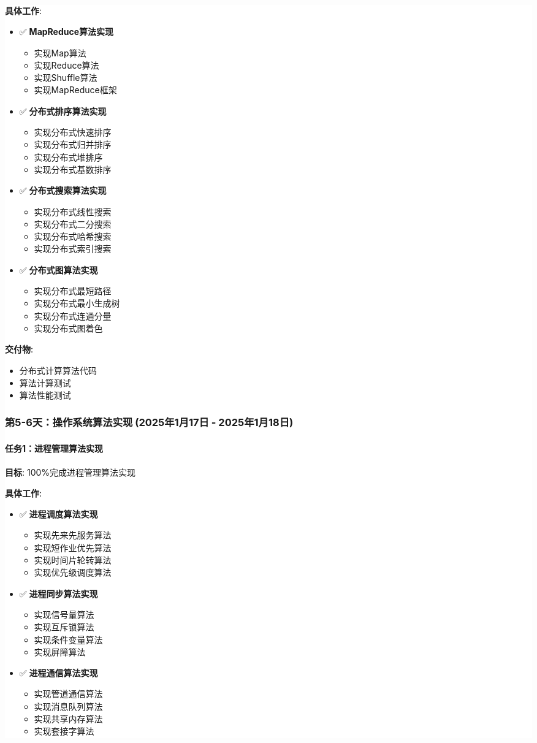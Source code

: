 **具体工作**:

- ✅ **MapReduce算法实现**
  - 实现Map算法
  - 实现Reduce算法
  - 实现Shuffle算法
  - 实现MapReduce框架

- ✅ **分布式排序算法实现**
  - 实现分布式快速排序
  - 实现分布式归并排序
  - 实现分布式堆排序
  - 实现分布式基数排序

- ✅ **分布式搜索算法实现**
  - 实现分布式线性搜索
  - 实现分布式二分搜索
  - 实现分布式哈希搜索
  - 实现分布式索引搜索

- ✅ **分布式图算法实现**
  - 实现分布式最短路径
  - 实现分布式最小生成树
  - 实现分布式连通分量
  - 实现分布式图着色

**交付物**:

- 分布式计算算法代码
- 算法计算测试
- 算法性能测试

### 第5-6天：操作系统算法实现 (2025年1月17日 - 2025年1月18日)

#### 任务1：进程管理算法实现

**目标**: 100%完成进程管理算法实现

**具体工作**:

- ✅ **进程调度算法实现**
  - 实现先来先服务算法
  - 实现短作业优先算法
  - 实现时间片轮转算法
  - 实现优先级调度算法

- ✅ **进程同步算法实现**
  - 实现信号量算法
  - 实现互斥锁算法
  - 实现条件变量算法
  - 实现屏障算法

- ✅ **进程通信算法实现**
  - 实现管道通信算法
  - 实现消息队列算法
  - 实现共享内存算法
  - 实现套接字算法
